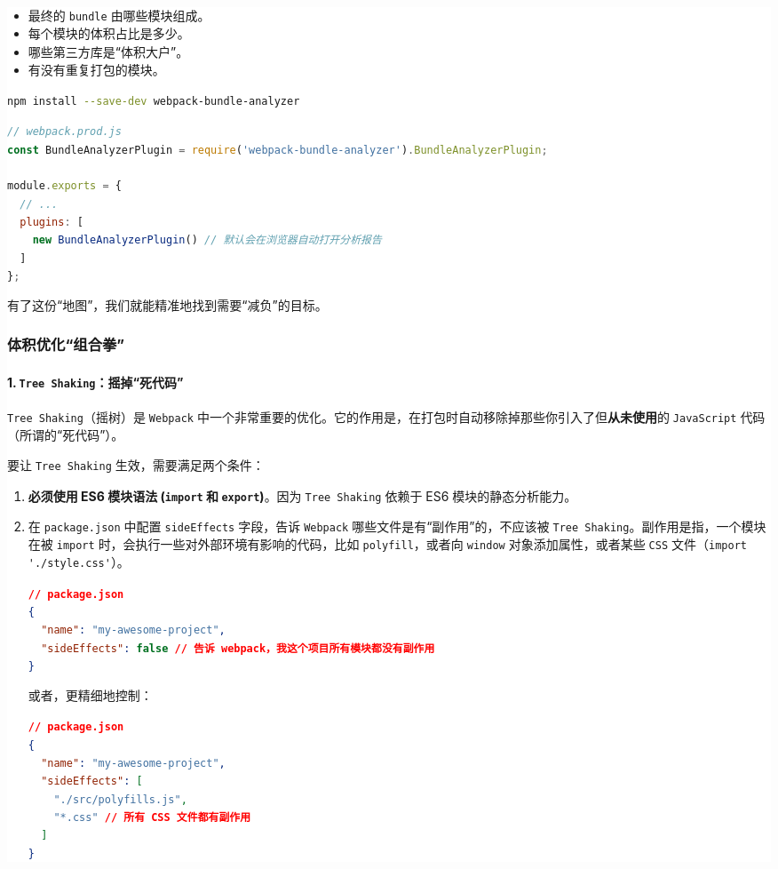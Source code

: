 *   最终的 `bundle` 由哪些模块组成。
*   每个模块的体积占比是多少。
*   哪些第三方库是“体积大户”。
*   有没有重复打包的模块。

```bash
npm install --save-dev webpack-bundle-analyzer
```

```javascript
// webpack.prod.js
const BundleAnalyzerPlugin = require('webpack-bundle-analyzer').BundleAnalyzerPlugin;

module.exports = {
  // ...
  plugins: [
    new BundleAnalyzerPlugin() // 默认会在浏览器自动打开分析报告
  ]
};
```

有了这份“地图”，我们就能精准地找到需要“减负”的目标。

### 体积优化“组合拳”

#### 1. `Tree Shaking`：摇掉“死代码”

`Tree Shaking`（摇树）是 `Webpack` 中一个非常重要的优化。它的作用是，在打包时自动移除掉那些你引入了但**从未使用**的 `JavaScript` 代码（所谓的“死代码”）。

要让 `Tree Shaking` 生效，需要满足两个条件：

1.  **必须使用 ES6 模块语法 (`import` 和 `export`)**。因为 `Tree Shaking` 依赖于 ES6 模块的静态分析能力。
2.  在 `package.json` 中配置 `sideEffects` 字段，告诉 `Webpack` 哪些文件是有“副作用”的，不应该被 `Tree Shaking`。副作用是指，一个模块在被 `import` 时，会执行一些对外部环境有影响的代码，比如 `polyfill`，或者向 `window` 对象添加属性，或者某些 `CSS` 文件（`import './style.css'`）。

    ```json
    // package.json
    {
      "name": "my-awesome-project",
      "sideEffects": false // 告诉 webpack，我这个项目所有模块都没有副作用
    }
    ```

    或者，更精细地控制：

    ```json
    // package.json
    {
      "name": "my-awesome-project",
      "sideEffects": [
        "./src/polyfills.js",
        "*.css" // 所有 CSS 文件都有副作用
      ]
    }
    ```
